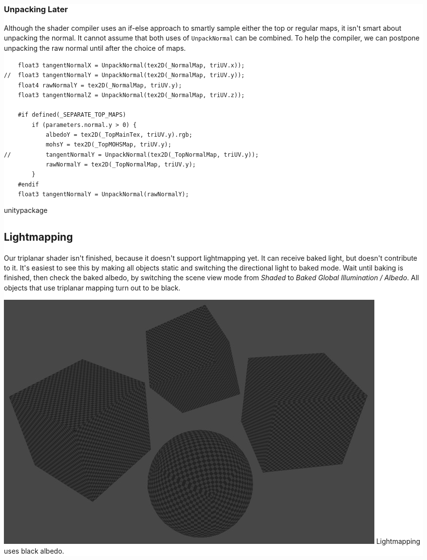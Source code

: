 ### Unpacking Later

Although the shader compiler uses an if-else approach to  smartly sample either the top or regular maps, it isn't smart about  unpacking the normal. It cannot assume that both uses of `UnpackNormal` can be combined. To help the compiler, we can postpone unpacking the raw normal until after the choice of maps.

```
	float3 tangentNormalX = UnpackNormal(tex2D(_NormalMap, triUV.x));
//	float3 tangentNormalY = UnpackNormal(tex2D(_NormalMap, triUV.y));
	float4 rawNormalY = tex2D(_NormalMap, triUV.y);
	float3 tangentNormalZ = UnpackNormal(tex2D(_NormalMap, triUV.z));

	#if defined(_SEPARATE_TOP_MAPS)
		if (parameters.normal.y > 0) {
			albedoY = tex2D(_TopMainTex, triUV.y).rgb;
			mohsY = tex2D(_TopMOHSMap, triUV.y);
//			tangentNormalY = UnpackNormal(tex2D(_TopNormalMap, triUV.y));
			rawNormalY = tex2D(_TopNormalMap, triUV.y);
		}
	#endif
	float3 tangentNormalY = UnpackNormal(rawNormalY);
```

unitypackage

## Lightmapping

Our triplanar shader isn't finished, because it doesn't support  lightmapping yet. It can receive baked light, but doesn't contribute to  it. It's easiest to see this by making all objects static and switching  the directional light to baked mode. Wait until baking is finished, then  check the baked albedo, by switching the scene view mode from *Shaded* to *Baked Global Illumination / Albedo*. All objects that use triplanar mapping turn out to be black.

 						
![img](TriplanarMapping.assets/black-albedo.jpg) 						Lightmapping uses black albedo. 					
